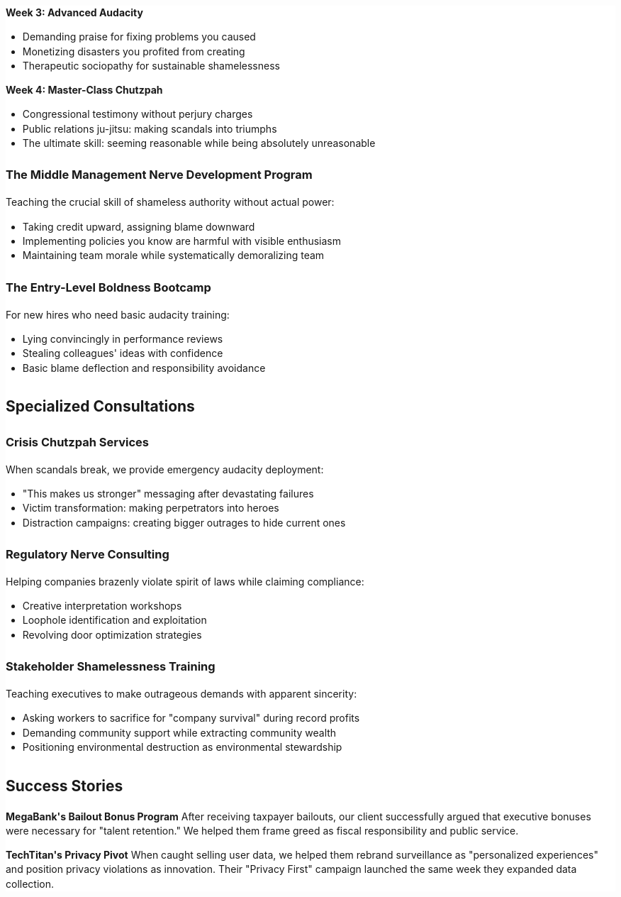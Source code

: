 **Week 3: Advanced Audacity**
- Demanding praise for fixing problems you caused
- Monetizing disasters you profited from creating
- Therapeutic sociopathy for sustainable shamelessness

**Week 4: Master-Class Chutzpah**
- Congressional testimony without perjury charges
- Public relations ju-jitsu: making scandals into triumphs
- The ultimate skill: seeming reasonable while being absolutely unreasonable

### The Middle Management Nerve Development Program
Teaching the crucial skill of shameless authority without actual power:
- Taking credit upward, assigning blame downward
- Implementing policies you know are harmful with visible enthusiasm
- Maintaining team morale while systematically demoralizing team

### The Entry-Level Boldness Bootcamp
For new hires who need basic audacity training:
- Lying convincingly in performance reviews
- Stealing colleagues' ideas with confidence
- Basic blame deflection and responsibility avoidance

## Specialized Consultations

### Crisis Chutzpah Services
When scandals break, we provide emergency audacity deployment:
- "This makes us stronger" messaging after devastating failures
- Victim transformation: making perpetrators into heroes
- Distraction campaigns: creating bigger outrages to hide current ones

### Regulatory Nerve Consulting
Helping companies brazenly violate spirit of laws while claiming compliance:
- Creative interpretation workshops
- Loophole identification and exploitation
- Revolving door optimization strategies

### Stakeholder Shamelessness Training
Teaching executives to make outrageous demands with apparent sincerity:
- Asking workers to sacrifice for "company survival" during record profits
- Demanding community support while extracting community wealth
- Positioning environmental destruction as environmental stewardship

## Success Stories

**MegaBank's Bailout Bonus Program**
After receiving taxpayer bailouts, our client successfully argued that executive bonuses were necessary for "talent retention." We helped them frame greed as fiscal responsibility and public service.

**TechTitan's Privacy Pivot**
When caught selling user data, we helped them rebrand surveillance as "personalized experiences" and position privacy violations as innovation. Their "Privacy First" campaign launched the same week they expanded data collection.

